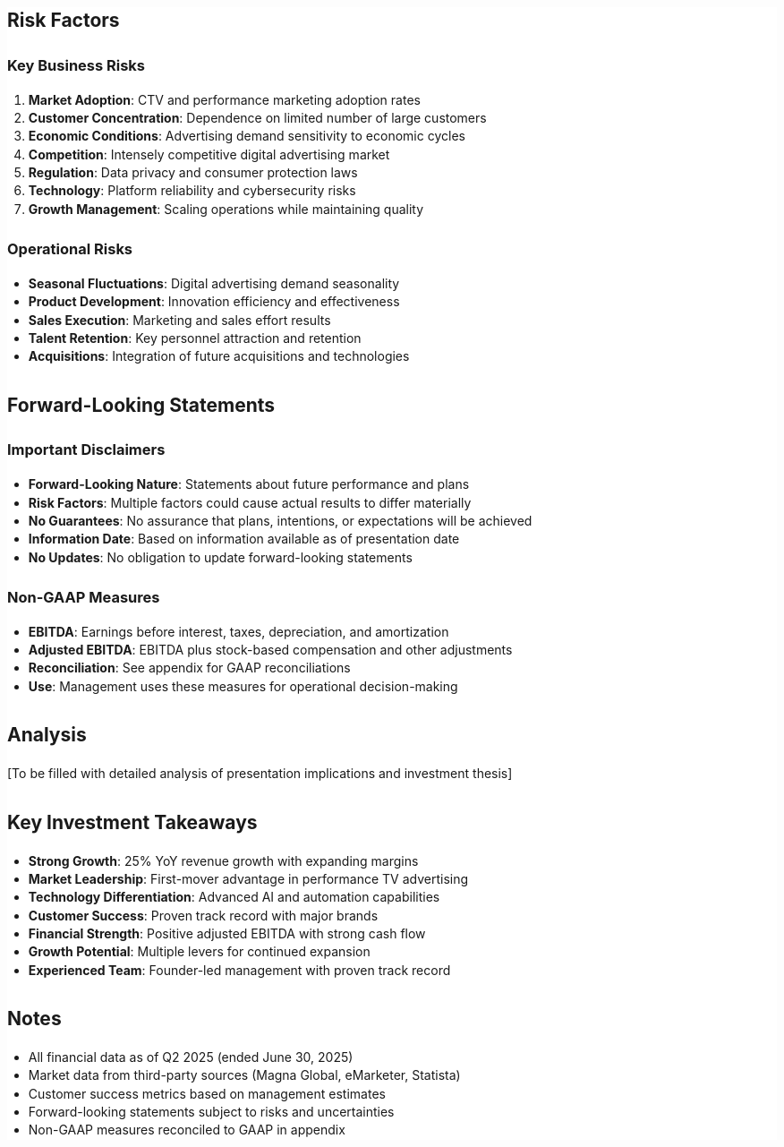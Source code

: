 ## Risk Factors

### Key Business Risks
1. **Market Adoption**: CTV and performance marketing adoption rates
2. **Customer Concentration**: Dependence on limited number of large customers
3. **Economic Conditions**: Advertising demand sensitivity to economic cycles
4. **Competition**: Intensely competitive digital advertising market
5. **Regulation**: Data privacy and consumer protection laws
6. **Technology**: Platform reliability and cybersecurity risks
7. **Growth Management**: Scaling operations while maintaining quality

### Operational Risks
- **Seasonal Fluctuations**: Digital advertising demand seasonality
- **Product Development**: Innovation efficiency and effectiveness
- **Sales Execution**: Marketing and sales effort results
- **Talent Retention**: Key personnel attraction and retention
- **Acquisitions**: Integration of future acquisitions and technologies

## Forward-Looking Statements

### Important Disclaimers
- **Forward-Looking Nature**: Statements about future performance and plans
- **Risk Factors**: Multiple factors could cause actual results to differ materially
- **No Guarantees**: No assurance that plans, intentions, or expectations will be achieved
- **Information Date**: Based on information available as of presentation date
- **No Updates**: No obligation to update forward-looking statements

### Non-GAAP Measures
- **EBITDA**: Earnings before interest, taxes, depreciation, and amortization
- **Adjusted EBITDA**: EBITDA plus stock-based compensation and other adjustments
- **Reconciliation**: See appendix for GAAP reconciliations
- **Use**: Management uses these measures for operational decision-making

## Analysis
[To be filled with detailed analysis of presentation implications and investment thesis]

## Key Investment Takeaways
- **Strong Growth**: 25% YoY revenue growth with expanding margins
- **Market Leadership**: First-mover advantage in performance TV advertising
- **Technology Differentiation**: Advanced AI and automation capabilities
- **Customer Success**: Proven track record with major brands
- **Financial Strength**: Positive adjusted EBITDA with strong cash flow
- **Growth Potential**: Multiple levers for continued expansion
- **Experienced Team**: Founder-led management with proven track record

## Notes
- All financial data as of Q2 2025 (ended June 30, 2025)
- Market data from third-party sources (Magna Global, eMarketer, Statista)
- Customer success metrics based on management estimates
- Forward-looking statements subject to risks and uncertainties
- Non-GAAP measures reconciled to GAAP in appendix